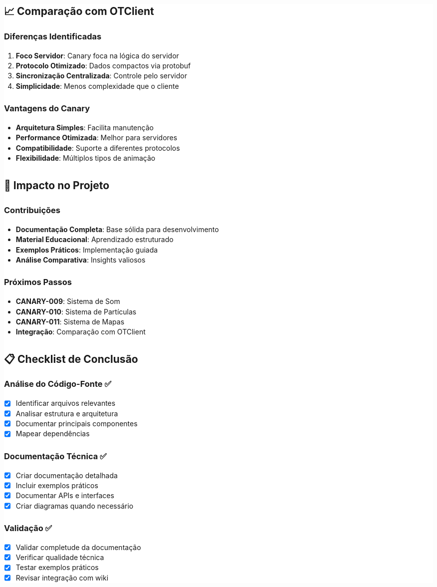 ## 📈 **Comparação com OTClient**

### **Diferenças Identificadas**
1. **Foco Servidor**: Canary foca na lógica do servidor
2. **Protocolo Otimizado**: Dados compactos via protobuf
3. **Sincronização Centralizada**: Controle pelo servidor
4. **Simplicidade**: Menos complexidade que o cliente

### **Vantagens do Canary**
- **Arquitetura Simples**: Facilita manutenção
- **Performance Otimizada**: Melhor para servidores
- **Compatibilidade**: Suporte a diferentes protocolos
- **Flexibilidade**: Múltiplos tipos de animação

## 🎯 **Impacto no Projeto**

### **Contribuições**
- **Documentação Completa**: Base sólida para desenvolvimento
- **Material Educacional**: Aprendizado estruturado
- **Exemplos Práticos**: Implementação guiada
- **Análise Comparativa**: Insights valiosos

### **Próximos Passos**
- **CANARY-009**: Sistema de Som
- **CANARY-010**: Sistema de Partículas
- **CANARY-011**: Sistema de Mapas
- **Integração**: Comparação com OTClient

## 📋 **Checklist de Conclusão**

### **Análise do Código-Fonte** ✅
- [x] Identificar arquivos relevantes
- [x] Analisar estrutura e arquitetura
- [x] Documentar principais componentes
- [x] Mapear dependências

### **Documentação Técnica** ✅
- [x] Criar documentação detalhada
- [x] Incluir exemplos práticos
- [x] Documentar APIs e interfaces
- [x] Criar diagramas quando necessário

### **Validação** ✅
- [x] Validar completude da documentação
- [x] Verificar qualidade técnica
- [x] Testar exemplos práticos
- [x] Revisar integração com wiki
